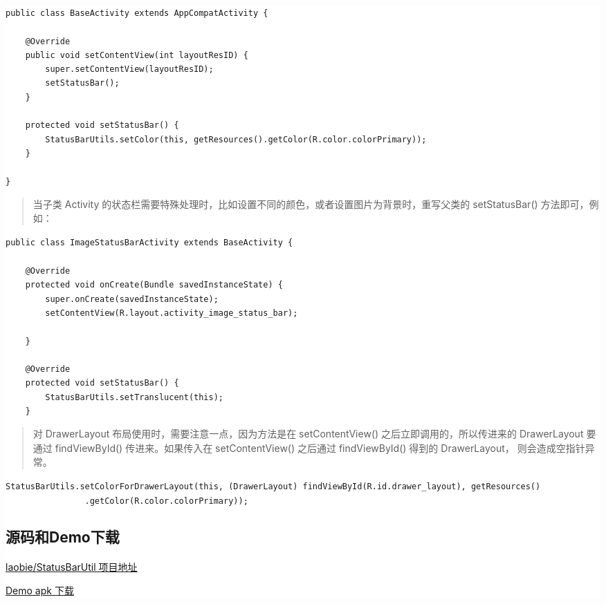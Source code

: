 ```
public class BaseActivity extends AppCompatActivity {

    @Override
    public void setContentView(int layoutResID) {
        super.setContentView(layoutResID);
        setStatusBar();
    }

    protected void setStatusBar() {
        StatusBarUtils.setColor(this, getResources().getColor(R.color.colorPrimary));
    }

}
```
> 当子类 Activity 的状态栏需要特殊处理时，比如设置不同的颜色，或者设置图片为背景时，重写父类的 setStatusBar() 方法即可，例如：

```
public class ImageStatusBarActivity extends BaseActivity {

    @Override
    protected void onCreate(Bundle savedInstanceState) {
        super.onCreate(savedInstanceState);
        setContentView(R.layout.activity_image_status_bar);
        
    }

    @Override
    protected void setStatusBar() {
        StatusBarUtils.setTranslucent(this);
    }
```
> 对 DrawerLayout 布局使用时，需要注意一点，因为方法是在 setContentView() 之后立即调用的，所以传进来的 DrawerLayout 要通过 findViewById() 传进来。如果传入在 setContentView() 之后通过 findViewById() 得到的 DrawerLayout， 则会造成空指针异常。

```
StatusBarUtils.setColorForDrawerLayout(this, (DrawerLayout) findViewById(R.id.drawer_layout), getResources()
                .getColor(R.color.colorPrimary));
```

## 源码和Demo下载
[laobie/StatusBarUtil 项目地址](https://github.com/laobie/StatusBarUtil)

[Demo apk 下载](https://fir.im/5mnp)









